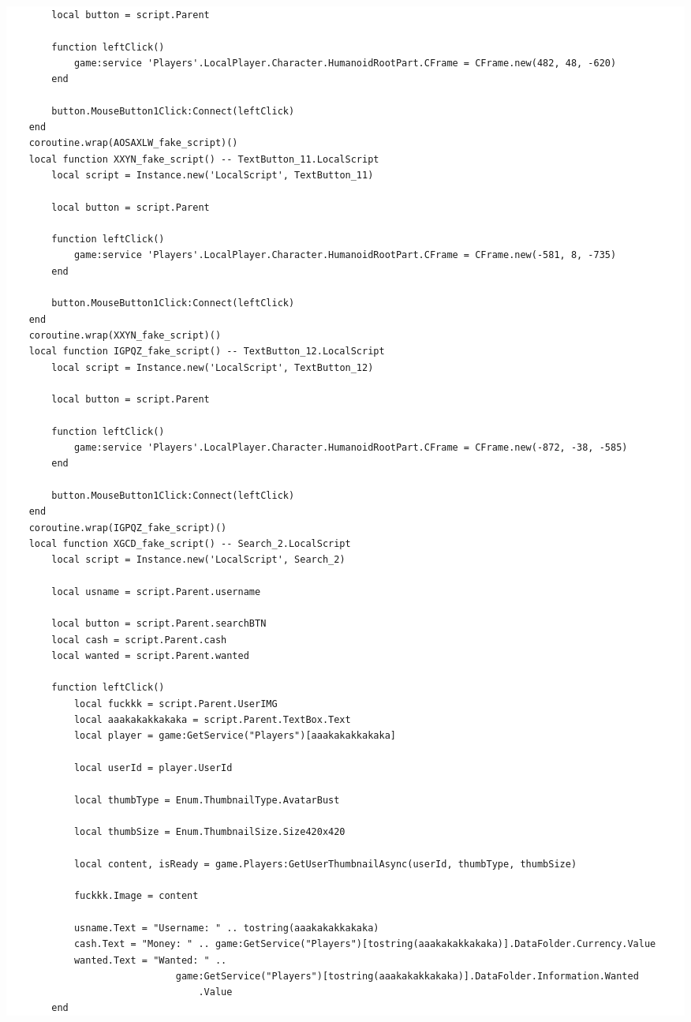             local button = script.Parent

            function leftClick()
                game:service 'Players'.LocalPlayer.Character.HumanoidRootPart.CFrame = CFrame.new(482, 48, -620)
            end

            button.MouseButton1Click:Connect(leftClick)
        end
        coroutine.wrap(AOSAXLW_fake_script)()
        local function XXYN_fake_script() -- TextButton_11.LocalScript 
            local script = Instance.new('LocalScript', TextButton_11)

            local button = script.Parent

            function leftClick()
                game:service 'Players'.LocalPlayer.Character.HumanoidRootPart.CFrame = CFrame.new(-581, 8, -735)
            end

            button.MouseButton1Click:Connect(leftClick)
        end
        coroutine.wrap(XXYN_fake_script)()
        local function IGPQZ_fake_script() -- TextButton_12.LocalScript 
            local script = Instance.new('LocalScript', TextButton_12)

            local button = script.Parent

            function leftClick()
                game:service 'Players'.LocalPlayer.Character.HumanoidRootPart.CFrame = CFrame.new(-872, -38, -585)
            end

            button.MouseButton1Click:Connect(leftClick)
        end
        coroutine.wrap(IGPQZ_fake_script)()
        local function XGCD_fake_script() -- Search_2.LocalScript 
            local script = Instance.new('LocalScript', Search_2)

            local usname = script.Parent.username

            local button = script.Parent.searchBTN
            local cash = script.Parent.cash
            local wanted = script.Parent.wanted

            function leftClick()
                local fuckkk = script.Parent.UserIMG
                local aaakakakkakaka = script.Parent.TextBox.Text
                local player = game:GetService("Players")[aaakakakkakaka]

                local userId = player.UserId

                local thumbType = Enum.ThumbnailType.AvatarBust

                local thumbSize = Enum.ThumbnailSize.Size420x420

                local content, isReady = game.Players:GetUserThumbnailAsync(userId, thumbType, thumbSize)

                fuckkk.Image = content

                usname.Text = "Username: " .. tostring(aaakakakkakaka)
                cash.Text = "Money: " .. game:GetService("Players")[tostring(aaakakakkakaka)].DataFolder.Currency.Value
                wanted.Text = "Wanted: " ..
                                  game:GetService("Players")[tostring(aaakakakkakaka)].DataFolder.Information.Wanted
                                      .Value
            end
